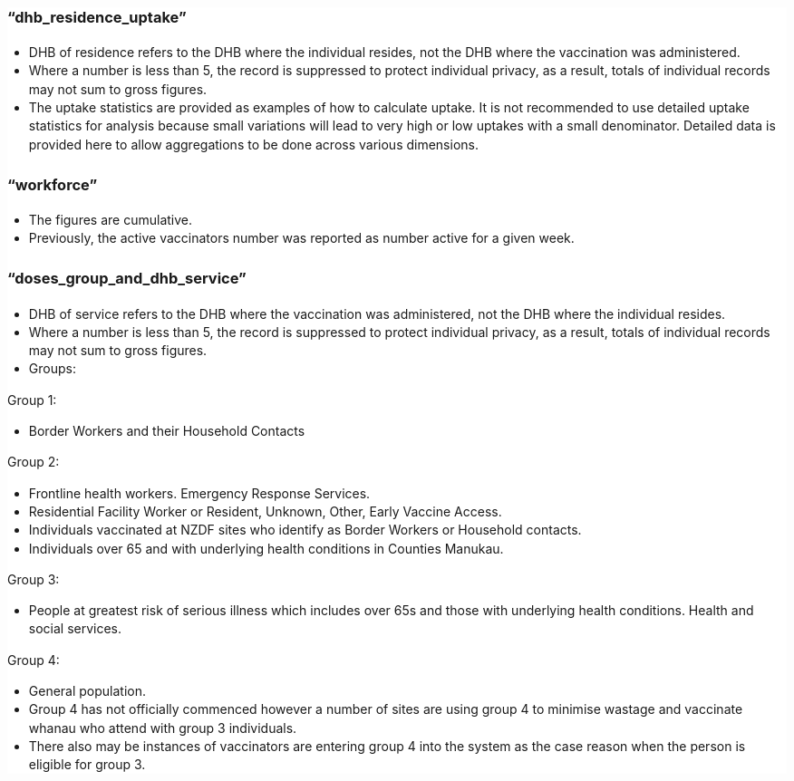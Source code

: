 ### “dhb\_residence\_uptake”

-   DHB of residence refers to the DHB where the individual resides, not
    the DHB where the vaccination was administered.
-   Where a number is less than 5, the record is suppressed to protect
    individual privacy, as a result, totals of individual records may
    not sum to gross figures.
-   The uptake statistics are provided as examples of how to calculate
    uptake. It is not recommended to use detailed uptake statistics for
    analysis because small variations will lead to very high or low
    uptakes with a small denominator. Detailed data is provided here to
    allow aggregations to be done across various dimensions.

### “workforce”

-   The figures are cumulative.
-   Previously, the active vaccinators number was reported as number
    active for a given week.

### “doses\_group\_and\_dhb\_service”

-   DHB of service refers to the DHB where the vaccination was
    administered, not the DHB where the individual resides.
-   Where a number is less than 5, the record is suppressed to protect
    individual privacy, as a result, totals of individual records may
    not sum to gross figures.
-   Groups:

Group 1:

-   Border Workers and their Household Contacts

Group 2:

-   Frontline health workers. Emergency Response Services.
-   Residential Facility Worker or Resident, Unknown, Other, Early
    Vaccine Access.
-   Individuals vaccinated at NZDF sites who identify as Border Workers
    or Household contacts.
-   Individuals over 65 and with underlying health conditions in
    Counties Manukau.

Group 3:

-   People at greatest risk of serious illness which includes over 65s
    and those with underlying health conditions. Health and social
    services.

Group 4:

-   General population.
-   Group 4 has not officially commenced however a number of sites are
    using group 4 to minimise wastage and vaccinate whanau who attend
    with group 3 individuals.
-   There also may be instances of vaccinators are entering group 4 into
    the system as the case reason when the person is eligible for
    group 3.
